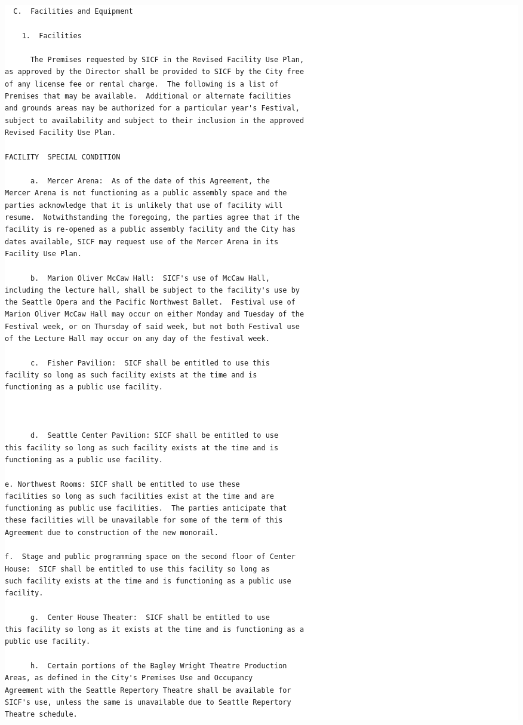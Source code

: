       C.  Facilities and Equipment  
  
        1.  Facilities  
  
          The Premises requested by SICF in the Revised Facility Use Plan,  
    as approved by the Director shall be provided to SICF by the City free  
    of any license fee or rental charge.  The following is a list of  
    Premises that may be available.  Additional or alternate facilities  
    and grounds areas may be authorized for a particular year's Festival,  
    subject to availability and subject to their inclusion in the approved  
    Revised Facility Use Plan.  
  
    FACILITY  SPECIAL CONDITION  
  
          a.  Mercer Arena:  As of the date of this Agreement, the  
    Mercer Arena is not functioning as a public assembly space and the  
    parties acknowledge that it is unlikely that use of facility will  
    resume.  Notwithstanding the foregoing, the parties agree that if the  
    facility is re-opened as a public assembly facility and the City has  
    dates available, SICF may request use of the Mercer Arena in its  
    Facility Use Plan.  
  
          b.  Marion Oliver McCaw Hall:  SICF's use of McCaw Hall,  
    including the lecture hall, shall be subject to the facility's use by  
    the Seattle Opera and the Pacific Northwest Ballet.  Festival use of  
    Marion Oliver McCaw Hall may occur on either Monday and Tuesday of the  
    Festival week, or on Thursday of said week, but not both Festival use  
    of the Lecture Hall may occur on any day of the festival week.    
  
          c.  Fisher Pavilion:  SICF shall be entitled to use this  
    facility so long as such facility exists at the time and is  
    functioning as a public use facility.    
  
       
  
          d.  Seattle Center Pavilion: SICF shall be entitled to use  
    this facility so long as such facility exists at the time and is  
    functioning as a public use facility.  
  
    e. Northwest Rooms: SICF shall be entitled to use these  
    facilities so long as such facilities exist at the time and are  
    functioning as public use facilities.  The parties anticipate that  
    these facilities will be unavailable for some of the term of this  
    Agreement due to construction of the new monorail.  
  
    f.  Stage and public programming space on the second floor of Center  
    House:  SICF shall be entitled to use this facility so long as  
    such facility exists at the time and is functioning as a public use  
    facility.   
  
          g.  Center House Theater:  SICF shall be entitled to use  
    this facility so long as it exists at the time and is functioning as a  
    public use facility.  
  
          h.  Certain portions of the Bagley Wright Theatre Production  
    Areas, as defined in the City's Premises Use and Occupancy  
    Agreement with the Seattle Repertory Theatre shall be available for  
    SICF's use, unless the same is unavailable due to Seattle Repertory  
    Theatre schedule.  
  